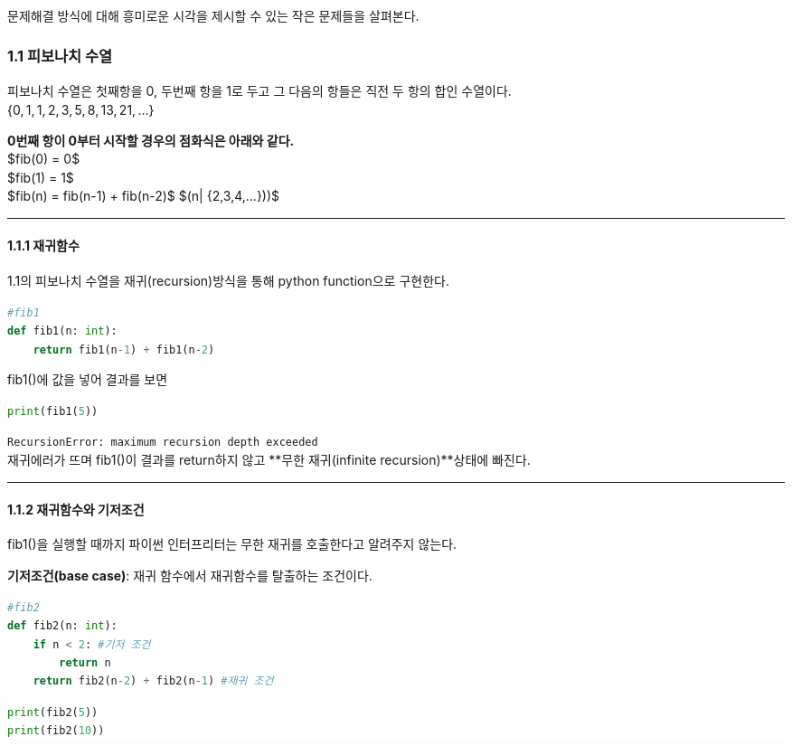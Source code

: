 문제해결 방식에 대해 흥미로운 시각을 제시할 수 있는 작은 문제들을 살펴본다.  

### 1.1 피보나치 수열
피보나치 수열은 첫째항을 0, 두번째 항을 1로 두고 그 다음의 항들은 직전 두 항의 합인 수열이다.  
$\{0, 1, 1, 2, 3, 5, 8, 13, 21, \dots \}$

<div class='notice--info'>
<b>0번째 항이 0부터 시작할 경우의 점화식은 아래와 같다.</b>
<br>
$fib(0) = 0$
<br>
$fib(1) = 1$
<br>
$fib(n) = fib(n-1) + fib(n-2)$ $(n| {2,3,4,...}))$
</div>

<hr>

#### 1.1.1 재귀함수
1.1의 피보나치 수열을 재귀(recursion)방식을 통해 python function으로 구현한다.


```python
#fib1
def fib1(n: int):
    return fib1(n-1) + fib1(n-2)
```

fib1()에 값을 넣어 결과를 보면
```python
print(fib1(5))
```
  
`RecursionError: maximum recursion depth exceeded`  
재귀에러가 뜨며 fib1()이 결과를 return하지 않고 **무한 재귀(infinite recursion)**상태에 빠진다.

<hr>

#### 1.1.2 재귀함수와 기저조건
fib1()을 실행할 때까지 파이썬 인터프리터는 무한 재귀를 호출한다고 알려주지 않는다.  

**기저조건(base case)**: 재귀 함수에서 재귀함수를 탈출하는 조건이다.  


```python
#fib2
def fib2(n: int):
    if n < 2: #기저 조건
        return n
    return fib2(n-2) + fib2(n-1) #재귀 조건
```


```python
print(fib2(5))
print(fib2(10))
```
